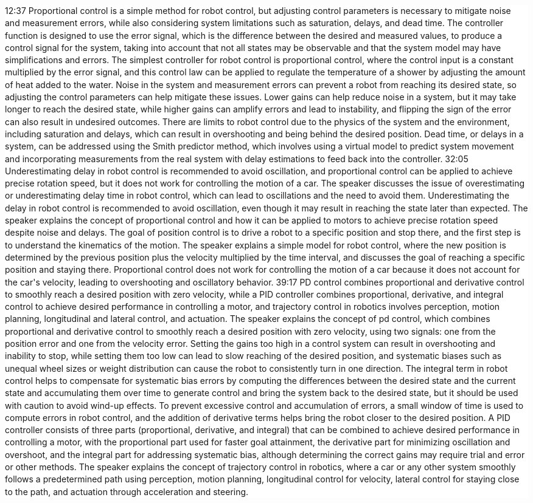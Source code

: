 12:37 Proportional control is a simple method for robot control, but adjusting control parameters is necessary to mitigate noise and measurement errors, while also considering system limitations such as saturation, delays, and dead time.
The controller function is designed to use the error signal, which is the difference between the desired and measured values, to produce a control signal for the system, taking into account that not all states may be observable and that the system model may have simplifications and errors.
The simplest controller for robot control is proportional control, where the control input is a constant multiplied by the error signal, and this control law can be applied to regulate the temperature of a shower by adjusting the amount of heat added to the water.
Noise in the system and measurement errors can prevent a robot from reaching its desired state, so adjusting the control parameters can help mitigate these issues.
Lower gains can help reduce noise in a system, but it may take longer to reach the desired state, while higher gains can amplify errors and lead to instability, and flipping the sign of the error can also result in undesired outcomes.
There are limits to robot control due to the physics of the system and the environment, including saturation and delays, which can result in overshooting and being behind the desired position.
Dead time, or delays in a system, can be addressed using the Smith predictor method, which involves using a virtual model to predict system movement and incorporating measurements from the real system with delay estimations to feed back into the controller.
32:05 Underestimating delay in robot control is recommended to avoid oscillation, and proportional control can be applied to achieve precise rotation speed, but it does not work for controlling the motion of a car.
The speaker discusses the issue of overestimating or underestimating delay time in robot control, which can lead to oscillations and the need to avoid them.
Underestimating the delay in robot control is recommended to avoid oscillation, even though it may result in reaching the state later than expected.
The speaker explains the concept of proportional control and how it can be applied to motors to achieve precise rotation speed despite noise and delays.
The goal of position control is to drive a robot to a specific position and stop there, and the first step is to understand the kinematics of the motion.
The speaker explains a simple model for robot control, where the new position is determined by the previous position plus the velocity multiplied by the time interval, and discusses the goal of reaching a specific position and staying there.
Proportional control does not work for controlling the motion of a car because it does not account for the car's velocity, leading to overshooting and oscillatory behavior.
39:17 PD control combines proportional and derivative control to smoothly reach a desired position with zero velocity, while a PID controller combines proportional, derivative, and integral control to achieve desired performance in controlling a motor, and trajectory control in robotics involves perception, motion planning, longitudinal and lateral control, and actuation.
The speaker explains the concept of pd control, which combines proportional and derivative control to smoothly reach a desired position with zero velocity, using two signals: one from the position error and one from the velocity error.
Setting the gains too high in a control system can result in overshooting and inability to stop, while setting them too low can lead to slow reaching of the desired position, and systematic biases such as unequal wheel sizes or weight distribution can cause the robot to consistently turn in one direction.
The integral term in robot control helps to compensate for systematic bias errors by computing the differences between the desired state and the current state and accumulating them over time to generate control and bring the system back to the desired state, but it should be used with caution to avoid wind-up effects.
To prevent excessive control and accumulation of errors, a small window of time is used to compute errors in robot control, and the addition of derivative terms helps bring the robot closer to the desired position.
A PID controller consists of three parts (proportional, derivative, and integral) that can be combined to achieve desired performance in controlling a motor, with the proportional part used for faster goal attainment, the derivative part for minimizing oscillation and overshoot, and the integral part for addressing systematic bias, although determining the correct gains may require trial and error or other methods.
The speaker explains the concept of trajectory control in robotics, where a car or any other system smoothly follows a predetermined path using perception, motion planning, longitudinal control for velocity, lateral control for staying close to the path, and actuation through acceleration and steering.